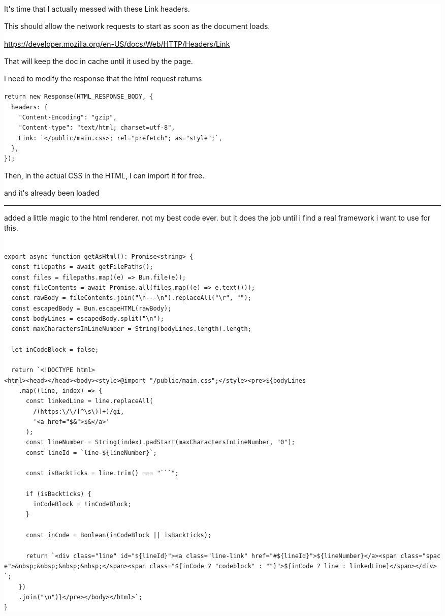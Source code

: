 It's time that I actually messed with these Link headers.

This should allow the network requests to start as soon as the document loads.

https://developer.mozilla.org/en-US/docs/Web/HTTP/Headers/Link

That will keep the doc in cache until it used by the page.

I need to modify the response that the html request returns

```
return new Response(HTML_RESPONSE_BODY, {
  headers: {
    "Content-Encoding": "gzip",
    "Content-type": "text/html; charset=utf-8",
    Link: `</public/main.css>; rel="prefetch"; as="style";`,
  },
});
```

Then, in the actual CSS in the HTML, I can import it for free.

and it's already been loaded

---

added a little magic to the html renderer. not my best code ever. but it does the job until i find a real framework i want to use for this.

````

export async function getAsHtml(): Promise<string> {
  const filepaths = await getFilePaths();
  const files = filepaths.map((e) => Bun.file(e));
  const fileContents = await Promise.all(files.map((e) => e.text()));
  const rawBody = fileContents.join("\n---\n").replaceAll("\r", "");
  const escapedBody = Bun.escapeHTML(rawBody);
  const bodyLines = escapedBody.split("\n");
  const maxCharactersInLineNumber = String(bodyLines.length).length;

  let inCodeBlock = false;

  return `<!DOCTYPE html>
<html><head></head><body><style>@import "/public/main.css";</style><pre>${bodyLines
    .map((line, index) => {
      const linkedLine = line.replaceAll(
        /(https:\/\/[^\s\)]+)/gi,
        '<a href="$&">$&</a>'
      );
      const lineNumber = String(index).padStart(maxCharactersInLineNumber, "0");
      const lineId = `line-${lineNumber}`;

      const isBackticks = line.trim() === "```";

      if (isBackticks) {
        inCodeBlock = !inCodeBlock;
      }

      const inCode = Boolean(inCodeBlock || isBackticks);

      return `<div class="line" id="${lineId}"><a class="line-link" href="#${lineId}">${lineNumber}</a><span class="space">&nbsp;&nbsp;&nbsp;&nbsp;</span><span class="${inCode ? "codeblock" : ""}">${inCode ? line : linkedLine}</span></div>`;
    })
    .join("\n")}</pre></body></html>`;
}

````
